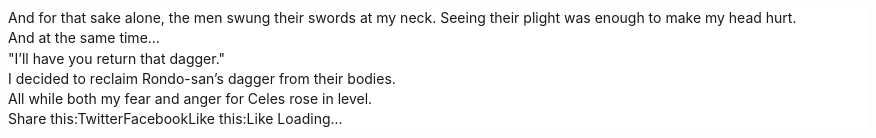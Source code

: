 And for that sake alone, the men swung their swords at my neck. Seeing their plight was enough to make my head hurt.<br/>
And at the same time…<br/>
"I’ll have you return that dagger."<br/>
I decided to reclaim Rondo-san’s dagger from their bodies.<br/>
All while both my fear and anger for Celes rose in level.<br/>
Share this:TwitterFacebookLike this:Like Loading... <br/>
